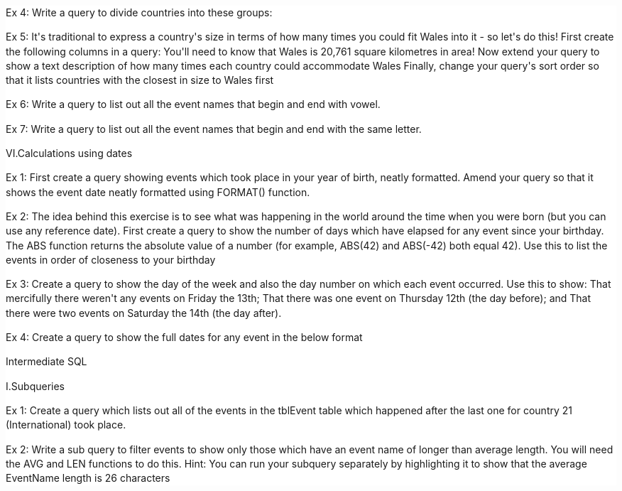 Ex 4:
Write a query to divide countries into these groups:

Ex 5: 
It's traditional to express a country's size in terms of how many times you could fit Wales into it - so let's do this!  First create the following columns in a query:
You'll need to know that Wales is 20,761 square kilometres in area!
Now extend your query to show a text description of how many times each country could accommodate Wales
Finally, change your query's sort order so that it lists countries with the closest in size to Wales first

Ex 6: 
Write a query to list out all the event names that begin and end with vowel.

Ex 7:
Write a query to list out all the event names that begin and end with the same letter.



VI.Calculations using dates

Ex 1:
First create a query showing events which took place in your year of birth, neatly formatted.
Amend your query so that it shows the event date neatly formatted using FORMAT() function.

Ex 2: 
The idea behind this exercise is to see what was happening in the world around the time when you were born (but you can use any reference date).  First create a query to show the number of days which have elapsed for any event since your birthday.
The ABS function returns the absolute value of a number (for example, ABS(42) and ABS(-42) both equal 42).  Use this to list the events in order of closeness to your birthday

Ex 3:
Create a query to show the day of the week and also the day number on which each event occurred.
Use this to show:
That mercifully there weren't any events on Friday the 13th;
That there was one event on Thursday 12th (the day before); and
That there were two events on Saturday the 14th (the day after).

Ex 4: 
Create a query to show the full dates for any event in the below format



Intermediate SQL

I.Subqueries

Ex 1:
Create a query which lists out all of the events in the tblEvent table which happened after the last one for country 21 (International) took place.

Ex 2: 
Write a sub query to filter events to show only those which have an event name of longer than average length. You will need the AVG and LEN functions to do this.
Hint: You can run your subquery separately by highlighting it to show that the average EventName length is 26 characters
